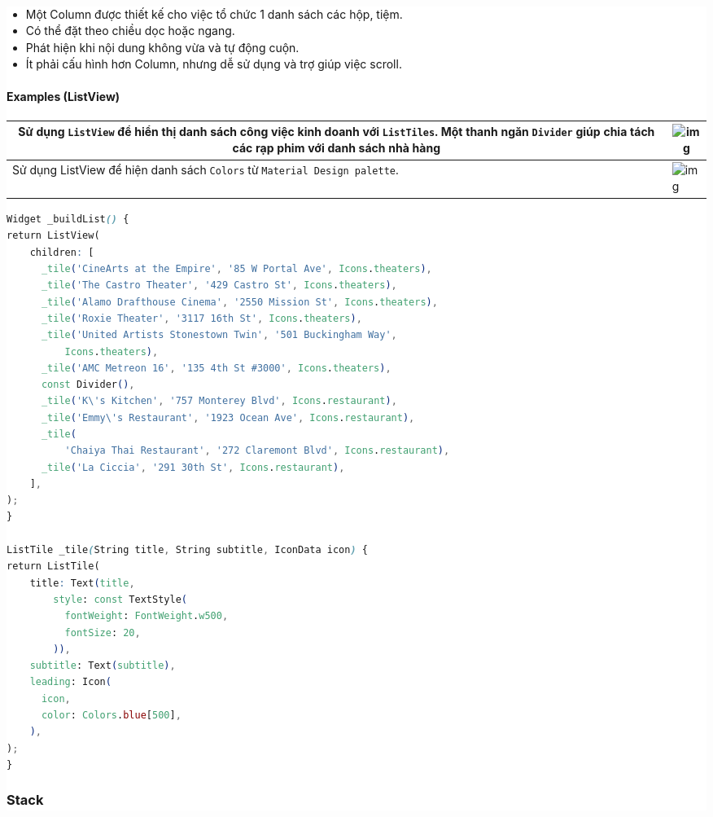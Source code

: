 - Một Column được thiết kế cho việc tổ chức 1 danh sách các hộp, tiệm.
- Có thể đặt theo chiều dọc hoặc ngang.
- Phát hiện khi nội dung không vừa và tự động cuộn.
- Ít phải cấu hình hơn Column, nhưng dễ sử dụng và trợ giúp việc scroll.

#### Examples (ListView)

| Sử dụng `ListView` để hiển thị danh sách công việc kinh doanh với `ListTiles`. Một thanh ngăn `Divider` giúp chia tách các rạp phim với danh sách nhà hàng | ![img](https://media.techmaster.vn/api/static/bwZ6Np4v/bbQlXLCC) |
| ------------------------------------------------------------ | ------------------------------------------------------------ |
| Sử dụng ListView để hiện danh sách `Colors` từ `Material Design palette`. | ![img](https://media.techmaster.vn/api/static/bwZ6Np4v/LWbTpuRw) |

```css
Widget _buildList() {
return ListView(
    children: [
      _tile('CineArts at the Empire', '85 W Portal Ave', Icons.theaters),
      _tile('The Castro Theater', '429 Castro St', Icons.theaters),
      _tile('Alamo Drafthouse Cinema', '2550 Mission St', Icons.theaters),
      _tile('Roxie Theater', '3117 16th St', Icons.theaters),
      _tile('United Artists Stonestown Twin', '501 Buckingham Way',
          Icons.theaters),
      _tile('AMC Metreon 16', '135 4th St #3000', Icons.theaters),
      const Divider(),
      _tile('K\'s Kitchen', '757 Monterey Blvd', Icons.restaurant),
      _tile('Emmy\'s Restaurant', '1923 Ocean Ave', Icons.restaurant),
      _tile(
          'Chaiya Thai Restaurant', '272 Claremont Blvd', Icons.restaurant),
      _tile('La Ciccia', '291 30th St', Icons.restaurant),
    ],
);
}

ListTile _tile(String title, String subtitle, IconData icon) {
return ListTile(
    title: Text(title,
        style: const TextStyle(
          fontWeight: FontWeight.w500,
          fontSize: 20,
        )),
    subtitle: Text(subtitle),
    leading: Icon(
      icon,
      color: Colors.blue[500],
    ),
);
}
```





### Stack
